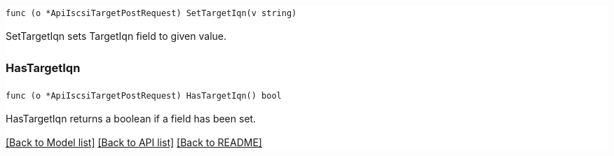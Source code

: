 `func (o *ApiIscsiTargetPostRequest) SetTargetIqn(v string)`

SetTargetIqn sets TargetIqn field to given value.

### HasTargetIqn

`func (o *ApiIscsiTargetPostRequest) HasTargetIqn() bool`

HasTargetIqn returns a boolean if a field has been set.


[[Back to Model list]](../README.md#documentation-for-models) [[Back to API list]](../README.md#documentation-for-api-endpoints) [[Back to README]](../README.md)


